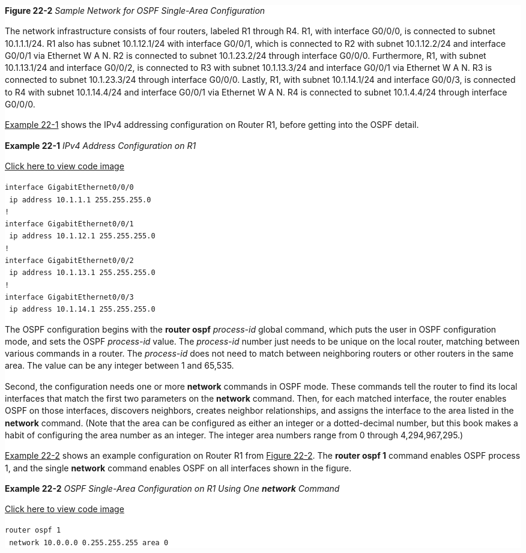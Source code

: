 
**Figure 22-2** *Sample Network for OSPF Single-Area Configuration*

The network infrastructure consists of four routers, labeled R1 through R4. R1, with interface G0/0/0, is connected to subnet 10.1.1.1/24. R1 also has subnet 10.1.12.1/24 with interface G0/0/1, which is connected to R2 with subnet 10.1.12.2/24 and interface G0/0/1 via Ethernet W A N. R2 is connected to subnet 10.1.23.2/24 through interface G0/0/0. Furthermore, R1, with subnet 10.1.13.1/24 and interface G0/0/2, is connected to R3 with subnet 10.1.13.3/24 and interface G0/0/1 via Ethernet W A N. R3 is connected to subnet 10.1.23.3/24 through interface G0/0/0. Lastly, R1, with subnet 10.1.14.1/24 and interface G0/0/3, is connected to R4 with subnet 10.1.14.4/24 and interface G0/0/1 via Ethernet W A N. R4 is connected to subnet 10.1.4.4/24 through interface G0/0/0.

[Example 22-1](vol1_ch22.md#exa22_1) shows the IPv4 addressing configuration on Router R1, before getting into the OSPF detail.

**Example 22-1** *IPv4 Address Configuration on R1*

[Click here to view code image](vol1_ch22_images.md#f0566-01)

```
interface GigabitEthernet0/0/0
 ip address 10.1.1.1 255.255.255.0
!
interface GigabitEthernet0/0/1
 ip address 10.1.12.1 255.255.255.0
!
interface GigabitEthernet0/0/2
 ip address 10.1.13.1 255.255.255.0
!
interface GigabitEthernet0/0/3
 ip address 10.1.14.1 255.255.255.0
```

The OSPF configuration begins with the **router ospf** *process-id* global command, which puts the user in OSPF configuration mode, and sets the OSPF *process-id* value. The *process-id* number just needs to be unique on the local router, matching between various commands in a router. The *process-id* does not need to match between neighboring routers or other routers in the same area. The value can be any integer between 1 and 65,535.

Second, the configuration needs one or more **network** commands in OSPF mode. These commands tell the router to find its local interfaces that match the first two parameters on the **network** command. Then, for each matched interface, the router enables OSPF on those interfaces, discovers neighbors, creates neighbor relationships, and assigns the interface to the area listed in the **network** command. (Note that the area can be configured as either an integer or a dotted-decimal number, but this book makes a habit of configuring the area number as an integer. The integer area numbers range from 0 through 4,294,967,295.)

[Example 22-2](vol1_ch22.md#exa22_2) shows an example configuration on Router R1 from [Figure 22-2](vol1_ch22.md#ch22fig02). The **router ospf 1** command enables OSPF process 1, and the single **network** command enables OSPF on all interfaces shown in the figure.

**Example 22-2** *OSPF Single-Area Configuration on R1 Using One **network** Command*

[Click here to view code image](vol1_ch22_images.md#f0566-02)

```
router ospf 1
 network 10.0.0.0 0.255.255.255 area 0
```
